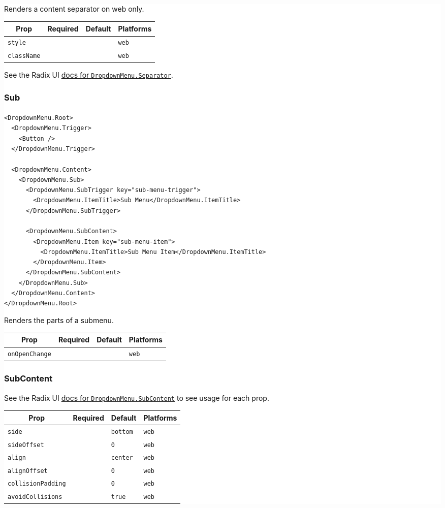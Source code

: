 Renders a content separator on web only.

| Prop        | Required | Default | Platforms |
| ----------- | -------- | ------- | --------- |
| `style`     |          |         | `web`     |
| `className` |          |         | `web`     |

See the Radix UI [docs for `DropdownMenu.Separator`](https://www.radix-ui.com/docs/primitives/components/dropdown-menu#separator).

### Sub

```tsx
<DropdownMenu.Root>
  <DropdownMenu.Trigger>
    <Button />
  </DropdownMenu.Trigger>

  <DropdownMenu.Content>
    <DropdownMenu.Sub>
      <DropdownMenu.SubTrigger key="sub-menu-trigger">
        <DropdownMenu.ItemTitle>Sub Menu</DropdownMenu.ItemTitle>
      </DropdownMenu.SubTrigger>

      <DropdownMenu.SubContent>
        <DropdownMenu.Item key="sub-menu-item">
          <DropdownMenu.ItemTitle>Sub Menu Item</DropdownMenu.ItemTitle>
        </DropdownMenu.Item>
      </DropdownMenu.SubContent>
    </DropdownMenu.Sub>
  </DropdownMenu.Content>
</DropdownMenu.Root>
```

Renders the parts of a submenu.

| Prop           | Required | Default | Platforms |
| -------------- | -------- | ------- | --------- |
| `onOpenChange` |          |         | `web`     |

### SubContent

See the Radix UI [docs for `DropdownMenu.SubContent`](https://www.radix-ui.com/docs/primitives/components/dropdown-menu#subcontent) to see usage for each prop.

| Prop               | Required | Default  | Platforms |
| ------------------ | -------- | -------- | --------- |
| `side`             |          | `bottom` | `web`     |
| `sideOffset`       |          | `0`      | `web`     |
| `align`            |          | `center` | `web`     |
| `alignOffset`      |          | `0`      | `web`     |
| `collisionPadding` |          | `0`      | `web`     |
| `avoidCollisions`  |          | `true`   | `web`     |
